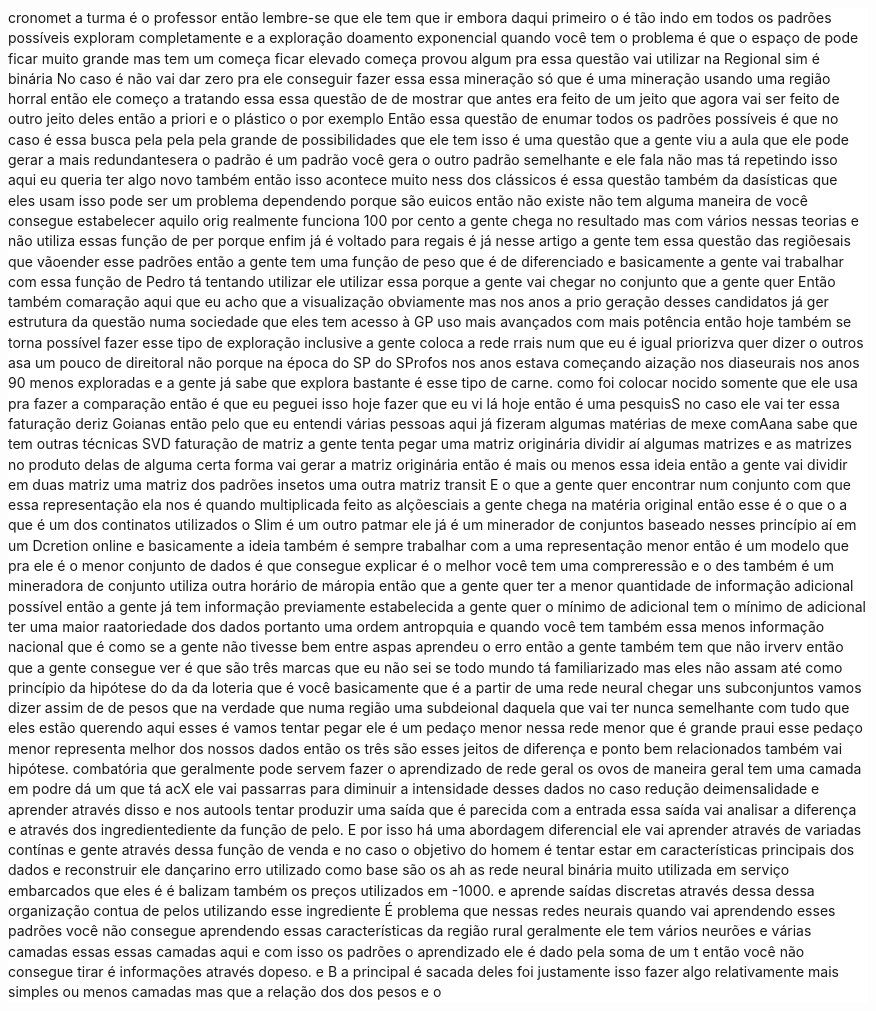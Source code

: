 cronomet a turma é o professor então lembre-se que ele tem que ir embora daqui primeiro o é tão indo em todos os padrões possíveis exploram completamente e a exploração doamento exponencial quando você tem o problema é que o espaço de pode ficar muito grande mas tem um começa ficar elevado começa provou algum pra essa questão vai utilizar na Regional sim é binária No caso é não vai dar zero pra ele conseguir fazer essa essa mineração só que é uma mineração usando uma região horral então ele começo a tratando essa essa questão de de mostrar que antes era feito de um jeito que agora vai ser feito de outro jeito deles então a priori e o plástico o por exemplo Então essa questão de enumar todos os padrões possíveis é que no caso é essa busca pela pela pela grande de possibilidades que ele tem isso é uma questão que a gente viu a aula que ele pode gerar a mais redundantesera o padrão é um padrão você gera o outro padrão semelhante e ele fala não mas tá repetindo isso aqui eu queria ter algo novo também então isso acontece muito ness dos clássicos é essa questão também da dasísticas que eles usam isso pode ser um problema dependendo porque são euicos então não existe não tem alguma maneira de você consegue estabelecer aquilo orig realmente funciona 100 por cento a gente chega no resultado mas com vários nessas teorias e não utiliza essas função de per porque enfim já é voltado para regais é já nesse artigo a gente tem essa questão das regiõesais que vãoender esse padrões então a gente tem uma função de peso que é de diferenciado e basicamente a gente vai trabalhar com essa função de Pedro tá tentando utilizar ele utilizar essa porque a gente vai chegar no conjunto que a gente quer Então também comaração aqui que eu acho que a visualização obviamente mas nos anos a prio geração desses candidatos já ger estrutura da questão numa sociedade que eles tem acesso à GP uso mais avançados com mais potência então hoje também se torna possível fazer esse tipo de exploração inclusive a gente coloca a rede rrais num que eu é igual priorizva quer dizer o outros asa um pouco de direitoral não porque na época do SP do SProfos nos anos estava começando aização nos diaseurais nos anos 90 menos exploradas e a gente já sabe que explora bastante é esse tipo de carne. como foi colocar nocido somente que ele usa pra fazer a comparação então é que eu peguei isso hoje fazer que eu vi lá hoje então é uma pesquisS no caso ele vai ter essa faturação deriz Goianas então pelo que eu entendi várias pessoas aqui já fizeram algumas matérias de mexe comAana sabe que tem outras técnicas SVD faturação de matriz a gente tenta pegar uma matriz originária dividir aí algumas matrizes e as matrizes no produto delas de alguma certa forma vai gerar a matriz originária então é mais ou menos essa ideia então a gente vai dividir em duas matriz uma matriz dos padrões insetos uma outra matriz transit E o que a gente quer encontrar num conjunto com que essa representação ela nos é quando multiplicada feito as alçõesciais a gente chega na matéria original então esse é o que o a que é um dos continatos utilizados o Slim é um outro patmar ele já é um minerador de conjuntos baseado nesses princípio aí em um Dcretion online e basicamente a ideia também é sempre trabalhar com a uma representação menor então é um modelo que pra ele é o menor conjunto de dados é que consegue explicar é o melhor você tem uma compreressão e o des também é um mineradora de conjunto utiliza outra horário de máropia então que a gente quer ter a menor quantidade de informação adicional possível então a gente já tem informação previamente estabelecida a gente quer o mínimo de adicional tem o mínimo de adicional ter uma maior raatoriedade dos dados portanto uma ordem antropquia e quando você tem também essa menos informação nacional que é como se a gente não tivesse bem entre aspas aprendeu o erro então a gente também tem que não irverv então que a gente consegue ver é que são três marcas que eu não sei se todo mundo tá familiarizado mas eles não assam até como princípio da hipótese do da da loteria que é você basicamente que é a partir de uma rede neural chegar uns subconjuntos vamos dizer assim de de pesos que na verdade que numa região uma subdeional daquela que vai ter nunca semelhante com tudo que eles estão querendo aqui esses é vamos tentar pegar ele é um pedaço menor nessa rede menor que é grande praui esse pedaço menor representa melhor dos nossos dados então os três são esses jeitos de diferença e ponto bem relacionados também vai hipótese. combatória que geralmente pode servem fazer o aprendizado de rede geral os ovos de maneira geral tem uma camada em podre dá um que tá acX ele vai passarras para diminuir a intensidade desses dados no caso redução deimensalidade e aprender através disso e nos autools tentar produzir uma saída que é parecida com a entrada essa saída vai analisar a diferença e através dos ingredientediente da função de pelo. E por isso há uma abordagem diferencial ele vai aprender através de variadas contínas e gente através dessa função de venda e no caso o objetivo do homem é tentar estar em características principais dos dados e reconstruir ele dançarino erro utilizado como base são os ah as rede neural binária muito utilizada em serviço embarcados que eles é é balizam também os preços utilizados em -1000. e aprende saídas discretas através dessa dessa organização contua de pelos utilizando esse ingrediente É problema que nessas redes neurais quando vai aprendendo esses padrões você não consegue aprendendo essas características da região rural geralmente ele tem vários neurões e várias camadas essas essas camadas aqui e com isso os padrões o aprendizado ele é dado pela soma de um t então você não consegue tirar é informações através dopeso. e B a principal é sacada deles foi justamente isso fazer algo relativamente mais simples ou menos camadas mas que a relação dos dos pesos e o
